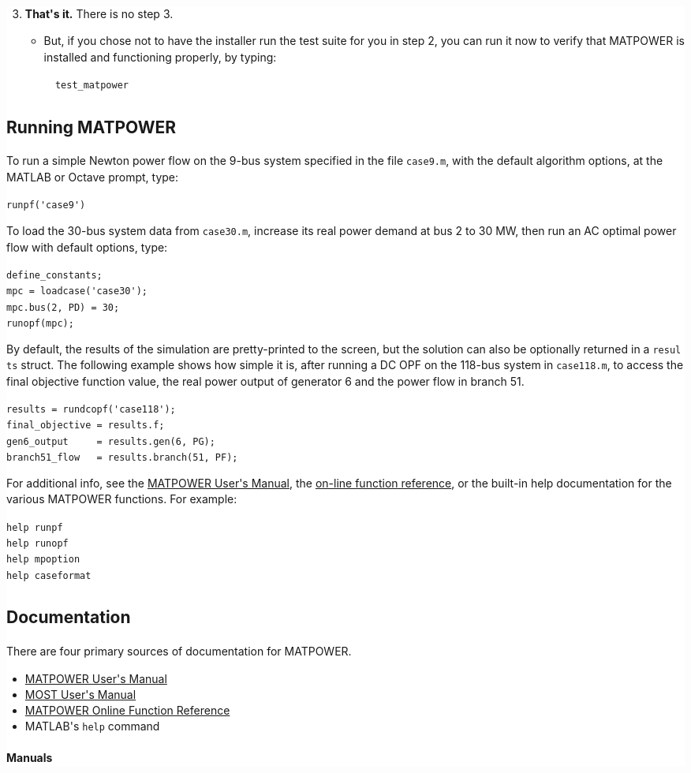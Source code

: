 3.  **That's it.** There is no step 3.
    - But, if you chose not to have the installer run the test suite for
      you in step 2, you can run it now to verify that MATPOWER is
      installed and functioning properly, by typing:

            test_matpower


Running MATPOWER
----------------
To run a simple Newton power flow on the 9-bus system specified in
the file `case9.m`, with the default algorithm options, at the
MATLAB or Octave prompt, type:

    runpf('case9')

To load the 30-bus system data from `case30.m`, increase its real power
demand at bus 2 to 30 MW, then run an AC optimal power flow with
default options, type:

    define_constants;
    mpc = loadcase('case30');
    mpc.bus(2, PD) = 30;
    runopf(mpc);

By default, the results of the simulation are pretty-printed to the
screen, but the solution can also be optionally returned in a `results`
struct. The following example shows how simple it is, after running a DC
OPF on the 118-bus system in `case118.m`, to access the final objective
function value, the real power output of generator 6 and the power flow
in branch 51.

    results = rundcopf('case118');
    final_objective = results.f;
    gen6_output     = results.gen(6, PG);
    branch51_flow   = results.branch(51, PF);

For additional info, see the [MATPOWER User's Manual][10], the [on-line
function reference][11], or the built-in help documentation for the various
MATPOWER functions. For example:

    help runpf
    help runopf
    help mpoption
    help caseformat


Documentation
-------------

There are four primary sources of documentation for MATPOWER.
  - [MATPOWER User's Manual][10]
  - [MOST User's Manual][12]
  - [MATPOWER Online Function Reference][11]
  - MATLAB's `help` command

#### Manuals


[1]: http://www.pserc.cornell.edu/matpower/
[2]: https://github.com/MATPOWER/matpower
[3]: http://www.mathworks.com/
[4]: https://www.gnu.org/software/octave/
[5]: https://www.mathworks.com/matlabcentral/fileexchange/
[6]: https://www.mathworks.com/matlabcentral/fileexchange/65042-matpower
[7]: https://git-scm.com/downloads
[8]: https://git-scm.com
[9]: CONTRIBUTING.md
[10]: docs/MATPOWER-manual.pdf
[11]: http://www.pserc.cornell.edu/matpower/docs/ref/
[12]: most/docs/MOST-manual.pdf
[13]: CHANGES.md
[14]: http://www.pserc.cornell.edu/matpower/MATPOWER-paper.pdf
[15]: http://dx.doi.org/10.1109/TPWRS.2010.2051168
[16]: http://www.pserc.cornell.edu/matpower/MATPOWER-OPF.pdf
[17]: http://dx.doi.org/10.1109/PES.2009.5275967
[18]: http://www.pserc.cornell.edu/matpower/MATPOWER-OPF-slides.pdf
[19]: http://dx.doi.org/10.1109/TPWRS.2007.901301
[20]: http://dx.doi.org/10.1109/TSG.2013.2281001
[21]: http://www.pserc.cornell.edu/matpower/TN1-OPF-Auctions.pdf
[22]: http://www.pserc.cornell.edu/matpower/TN2-OPF-Derivatives.pdf
[23]: https://github.com/MATPOWER/most
[24]: http://www.pserc.cornell.edu/matpower/mailinglists.html#announcelist
[25]: http://www.pserc.cornell.edu/matpower/mailinglists.html#discusslist
[26]: http://www.pserc.cornell.edu/matpower/mailinglists.html#devlist
[27]: http://www.pserc.cornell.edu/matpower/mailinglists.html
[28]: https://github.com/MATPOWER/matpower/issues
[29]: LICENSE
[logo]: docs/src/images/MATPOWER-md.png